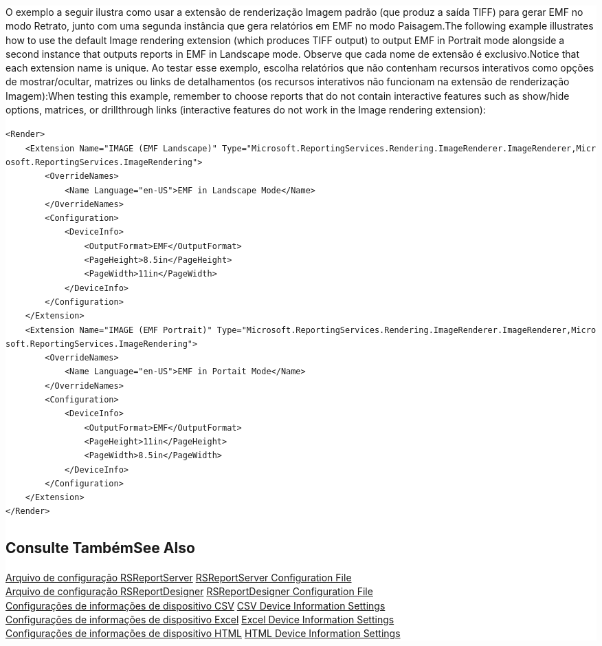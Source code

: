  <span data-ttu-id="8f993-152">O exemplo a seguir ilustra como usar a extensão de renderização Imagem padrão (que produz a saída TIFF) para gerar EMF no modo Retrato, junto com uma segunda instância que gera relatórios em EMF no modo Paisagem.</span><span class="sxs-lookup"><span data-stu-id="8f993-152">The following example illustrates how to use the default Image rendering extension (which produces TIFF output) to output EMF in Portrait mode alongside a second instance that outputs reports in EMF in Landscape mode.</span></span> <span data-ttu-id="8f993-153">Observe que cada nome de extensão é exclusivo.</span><span class="sxs-lookup"><span data-stu-id="8f993-153">Notice that each extension name is unique.</span></span> <span data-ttu-id="8f993-154">Ao testar esse exemplo, escolha relatórios que não contenham recursos interativos como opções de mostrar/ocultar, matrizes ou links de detalhamentos (os recursos interativos não funcionam na extensão de renderização Imagem):</span><span class="sxs-lookup"><span data-stu-id="8f993-154">When testing this example, remember to choose reports that do not contain interactive features such as show/hide options, matrices, or drillthrough links (interactive features do not work in the Image rendering extension):</span></span>  
  
```  
<Render>  
    <Extension Name="IMAGE (EMF Landscape)" Type="Microsoft.ReportingServices.Rendering.ImageRenderer.ImageRenderer,Microsoft.ReportingServices.ImageRendering">  
        <OverrideNames>  
            <Name Language="en-US">EMF in Landscape Mode</Name>  
        </OverrideNames>  
        <Configuration>  
            <DeviceInfo>  
                <OutputFormat>EMF</OutputFormat>  
                <PageHeight>8.5in</PageHeight>  
                <PageWidth>11in</PageWidth>  
            </DeviceInfo>  
        </Configuration>  
    </Extension>  
    <Extension Name="IMAGE (EMF Portrait)" Type="Microsoft.ReportingServices.Rendering.ImageRenderer.ImageRenderer,Microsoft.ReportingServices.ImageRendering">  
        <OverrideNames>  
            <Name Language="en-US">EMF in Portait Mode</Name>  
        </OverrideNames>  
        <Configuration>  
            <DeviceInfo>  
                <OutputFormat>EMF</OutputFormat>  
                <PageHeight>11in</PageHeight>  
                <PageWidth>8.5in</PageWidth>  
            </DeviceInfo>  
        </Configuration>  
    </Extension>  
</Render>  
```  
  
## <a name="see-also"></a><span data-ttu-id="8f993-155">Consulte Também</span><span class="sxs-lookup"><span data-stu-id="8f993-155">See Also</span></span>  
 <span data-ttu-id="8f993-156">[Arquivo de configuração RSReportServer](report-server/rsreportserver-config-configuration-file.md) </span><span class="sxs-lookup"><span data-stu-id="8f993-156">[RSReportServer Configuration File](report-server/rsreportserver-config-configuration-file.md) </span></span>  
 <span data-ttu-id="8f993-157">[Arquivo de configuração RSReportDesigner](report-server/rsreportdesigner-configuration-file.md) </span><span class="sxs-lookup"><span data-stu-id="8f993-157">[RSReportDesigner Configuration File](report-server/rsreportdesigner-configuration-file.md) </span></span>  
 <span data-ttu-id="8f993-158">[Configurações de informações de dispositivo CSV](csv-device-information-settings.md) </span><span class="sxs-lookup"><span data-stu-id="8f993-158">[CSV Device Information Settings](csv-device-information-settings.md) </span></span>  
 <span data-ttu-id="8f993-159">[Configurações de informações de dispositivo Excel](excel-device-information-settings.md) </span><span class="sxs-lookup"><span data-stu-id="8f993-159">[Excel Device Information Settings](excel-device-information-settings.md) </span></span>  
 <span data-ttu-id="8f993-160">[Configurações de informações de dispositivo HTML](html-device-information-settings.md) </span><span class="sxs-lookup"><span data-stu-id="8f993-160">[HTML Device Information Settings](html-device-information-settings.md) </span></span>  